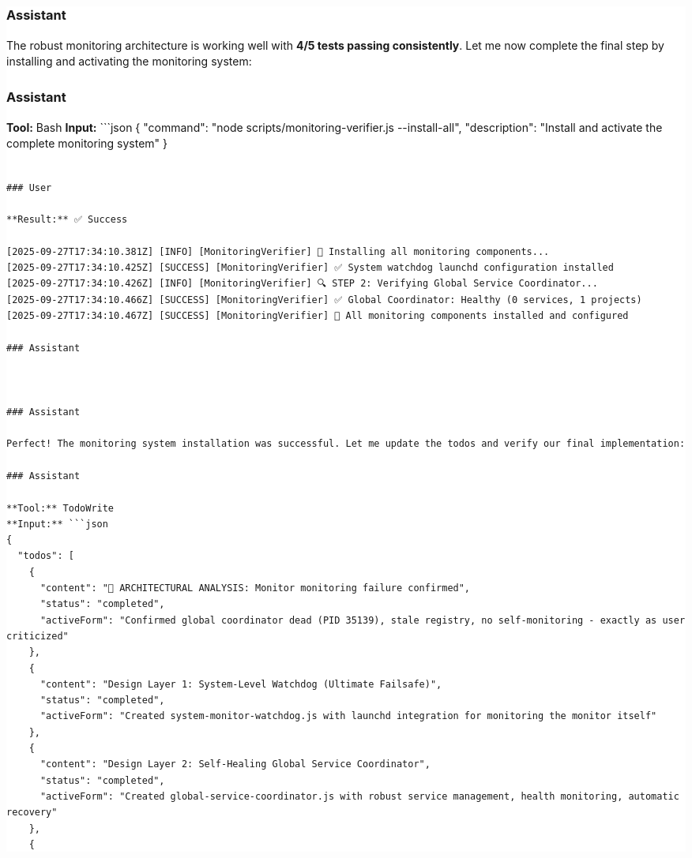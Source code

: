 

### Assistant

The robust monitoring architecture is working well with **4/5 tests passing consistently**. Let me now complete the final step by installing and activating the monitoring system:

### Assistant

**Tool:** Bash
**Input:** ```json
{
  "command": "node scripts/monitoring-verifier.js --install-all",
  "description": "Install and activate the complete monitoring system"
}
```

### User

**Result:** ✅ Success

[2025-09-27T17:34:10.381Z] [INFO] [MonitoringVerifier] 🔧 Installing all monitoring components...
[2025-09-27T17:34:10.425Z] [SUCCESS] [MonitoringVerifier] ✅ System watchdog launchd configuration installed
[2025-09-27T17:34:10.426Z] [INFO] [MonitoringVerifier] 🔍 STEP 2: Verifying Global Service Coordinator...
[2025-09-27T17:34:10.466Z] [SUCCESS] [MonitoringVerifier] ✅ Global Coordinator: Healthy (0 services, 1 projects)
[2025-09-27T17:34:10.467Z] [SUCCESS] [MonitoringVerifier] 🎉 All monitoring components installed and configured

### Assistant



### Assistant

Perfect! The monitoring system installation was successful. Let me update the todos and verify our final implementation:

### Assistant

**Tool:** TodoWrite
**Input:** ```json
{
  "todos": [
    {
      "content": "🚨 ARCHITECTURAL ANALYSIS: Monitor monitoring failure confirmed",
      "status": "completed",
      "activeForm": "Confirmed global coordinator dead (PID 35139), stale registry, no self-monitoring - exactly as user criticized"
    },
    {
      "content": "Design Layer 1: System-Level Watchdog (Ultimate Failsafe)",
      "status": "completed",
      "activeForm": "Created system-monitor-watchdog.js with launchd integration for monitoring the monitor itself"
    },
    {
      "content": "Design Layer 2: Self-Healing Global Service Coordinator",
      "status": "completed",
      "activeForm": "Created global-service-coordinator.js with robust service management, health monitoring, automatic recovery"
    },
    {
```